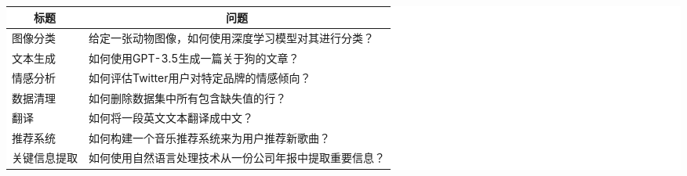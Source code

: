 | 标题                                    | 问题                                                                                                                                                                                                                                                                                                                                                                                                                                                                                                                                                                                                                                                          |
|---------------------------------------|---------------------------------------------------------------------------------------------------------------------------------------------------------------------------------------------------------------------------------------------------------------------------------------------------------------------------------------------------------------------------------------------------------------------------------------------------------------------------------------------------------------------------------------------------------------------------------------------------------------------------------------------------------------|
| 图像分类                                | 给定一张动物图像，如何使用深度学习模型对其进行分类？                                                                                                                                                                                                                                                                                                                                                                                                                                                                                                                                                      |
| 文本生成                                | 如何使用GPT-3.5生成一篇关于狗的文章？                                                                                                                                                                                                                                                                                                                                                                                                                                                                                                                                                                   |
| 情感分析                                | 如何评估Twitter用户对特定品牌的情感倾向？                                                                                                                                                                                                                                                                                                                                                                                                                                                                                                                                                                |
| 数据清理                                | 如何删除数据集中所有包含缺失值的行？                                                                                                                                                                                                                                                                                                                                                                                                                                                                                                                                                                     |
| 翻译                                  | 如何将一段英文文本翻译成中文？                                                                                                                                                                                                                                                                                                                                                                                                                                                                                                                                                                         |
| 推荐系统                                | 如何构建一个音乐推荐系统来为用户推荐新歌曲？                                                                                                                                                                                                                                                                                                                                                                                                                                                                                                                                                              |
| 关键信息提取                             | 如何使用自然语言处理技术从一份公司年报中提取重要信息？                                                                                                                                                                                                                                                                                                                                                                                                                                                                                                                                                      |